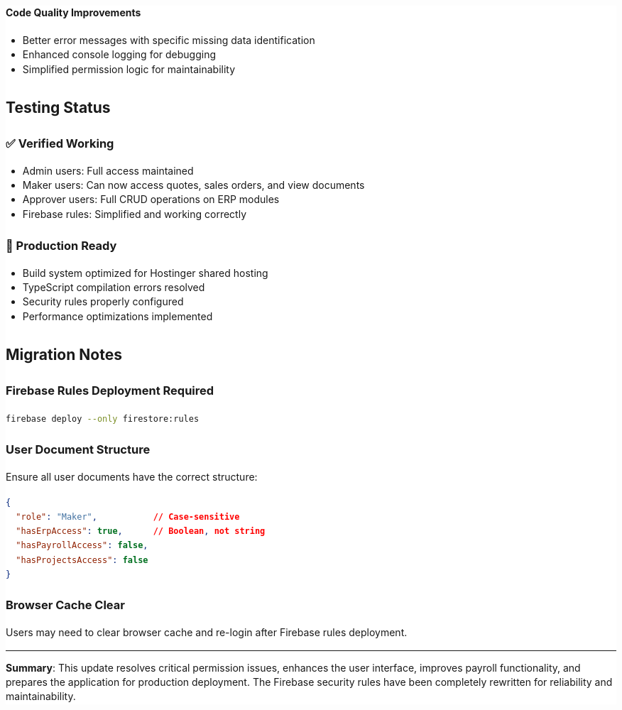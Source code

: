 #### Code Quality Improvements
- Better error messages with specific missing data identification
- Enhanced console logging for debugging
- Simplified permission logic for maintainability

## Testing Status

### ✅ Verified Working
- Admin users: Full access maintained
- Maker users: Can now access quotes, sales orders, and view documents
- Approver users: Full CRUD operations on ERP modules
- Firebase rules: Simplified and working correctly

### 🧪 Production Ready
- Build system optimized for Hostinger shared hosting
- TypeScript compilation errors resolved
- Security rules properly configured
- Performance optimizations implemented

## Migration Notes

### Firebase Rules Deployment Required
```bash
firebase deploy --only firestore:rules
```

### User Document Structure
Ensure all user documents have the correct structure:
```json
{
  "role": "Maker",           // Case-sensitive
  "hasErpAccess": true,      // Boolean, not string
  "hasPayrollAccess": false,
  "hasProjectsAccess": false
}
```

### Browser Cache Clear
Users may need to clear browser cache and re-login after Firebase rules deployment.

---

**Summary**: This update resolves critical permission issues, enhances the user interface, improves payroll functionality, and prepares the application for production deployment. The Firebase security rules have been completely rewritten for reliability and maintainability.
